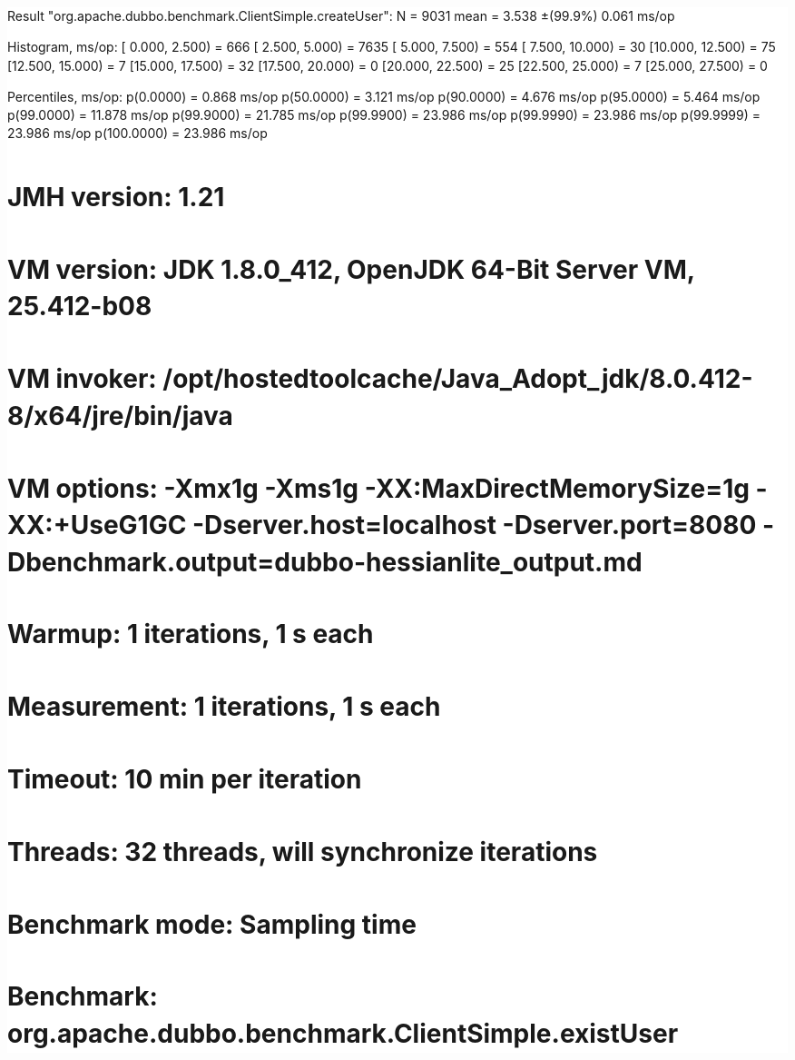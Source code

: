 

Result "org.apache.dubbo.benchmark.ClientSimple.createUser":
  N = 9031
  mean =      3.538 ±(99.9%) 0.061 ms/op

  Histogram, ms/op:
    [ 0.000,  2.500) = 666 
    [ 2.500,  5.000) = 7635 
    [ 5.000,  7.500) = 554 
    [ 7.500, 10.000) = 30 
    [10.000, 12.500) = 75 
    [12.500, 15.000) = 7 
    [15.000, 17.500) = 32 
    [17.500, 20.000) = 0 
    [20.000, 22.500) = 25 
    [22.500, 25.000) = 7 
    [25.000, 27.500) = 0 

  Percentiles, ms/op:
      p(0.0000) =      0.868 ms/op
     p(50.0000) =      3.121 ms/op
     p(90.0000) =      4.676 ms/op
     p(95.0000) =      5.464 ms/op
     p(99.0000) =     11.878 ms/op
     p(99.9000) =     21.785 ms/op
     p(99.9900) =     23.986 ms/op
     p(99.9990) =     23.986 ms/op
     p(99.9999) =     23.986 ms/op
    p(100.0000) =     23.986 ms/op


# JMH version: 1.21
# VM version: JDK 1.8.0_412, OpenJDK 64-Bit Server VM, 25.412-b08
# VM invoker: /opt/hostedtoolcache/Java_Adopt_jdk/8.0.412-8/x64/jre/bin/java
# VM options: -Xmx1g -Xms1g -XX:MaxDirectMemorySize=1g -XX:+UseG1GC -Dserver.host=localhost -Dserver.port=8080 -Dbenchmark.output=dubbo-hessianlite_output.md
# Warmup: 1 iterations, 1 s each
# Measurement: 1 iterations, 1 s each
# Timeout: 10 min per iteration
# Threads: 32 threads, will synchronize iterations
# Benchmark mode: Sampling time
# Benchmark: org.apache.dubbo.benchmark.ClientSimple.existUser
